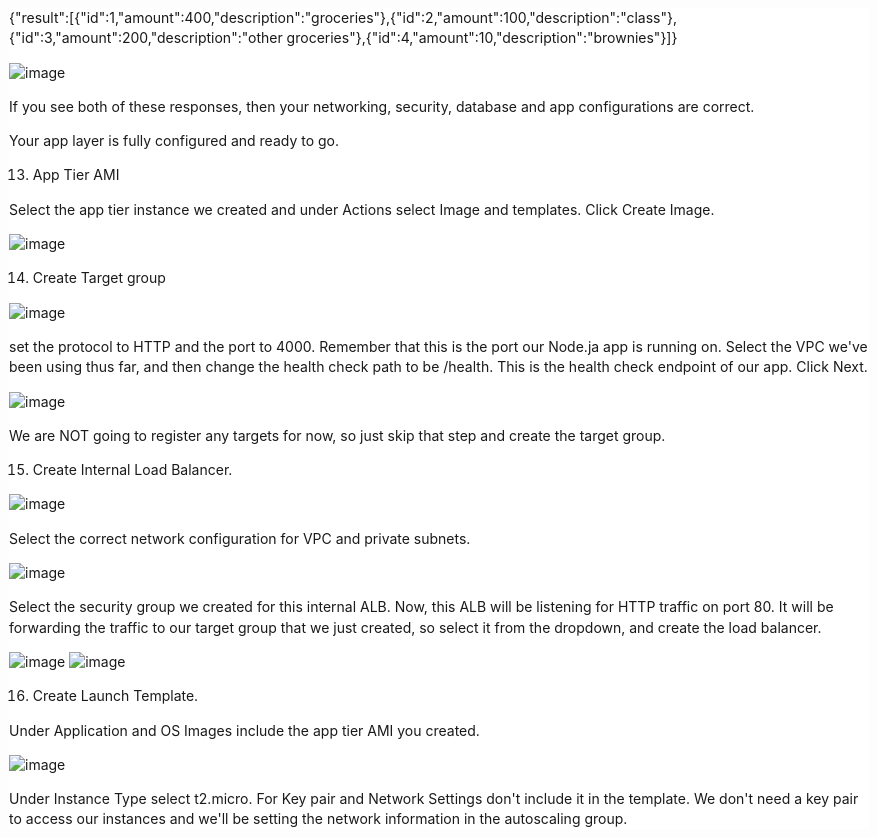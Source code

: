 {"result":[{"id":1,"amount":400,"description":"groceries"},{"id":2,"amount":100,"description":"class"},{"id":3,"amount":200,"description":"other groceries"},{"id":4,"amount":10,"description":"brownies"}]}

<img width="619" height="66" alt="image" src="https://github.com/user-attachments/assets/aff532e1-3ba6-4192-8292-0218162ab184" />

If you see both of these responses, then your networking, security, database and app configurations are correct.

Your app layer is fully configured and ready to go.

13. App Tier AMI

Select the app tier instance we created and under Actions select Image and templates. Click Create Image.
  
<img width="627" height="216" alt="image" src="https://github.com/user-attachments/assets/bb5d6278-6cf2-462e-bc98-59cf03c725e7" />

14. Create Target group

<img width="632" height="504" alt="image" src="https://github.com/user-attachments/assets/2d3d86db-8e76-4987-9b84-e2bea857b2bd" />

set the protocol to HTTP and the port to 4000. Remember that this is the port our Node.ja app is running on. Select the VPC we've been using thus far, and then change the health check path to be /health. This is the health check endpoint of our app. Click Next.

<img width="626" height="229" alt="image" src="https://github.com/user-attachments/assets/a093402e-6e65-48f0-ba33-abbe5ac39b68" />

We are NOT going to register any targets for now, so just skip that step and create the target group.

15. Create Internal Load Balancer.

<img width="626" height="301" alt="image" src="https://github.com/user-attachments/assets/763dd140-22b5-4836-8171-c43eb1bc1f96" />

Select the correct network configuration for VPC and private subnets.

<img width="618" height="251" alt="image" src="https://github.com/user-attachments/assets/29698c29-c63b-4006-bb96-39f2defe676d" />

Select the security group we created for this internal ALB. Now, this ALB will be listening for HTTP traffic on port 80. It will be forwarding the traffic to our target group that we just created, so select it from the dropdown, and create the load balancer.

<img width="644" height="247" alt="image" src="https://github.com/user-attachments/assets/a78946b0-58f3-4dd5-bb28-611dea854e01" />

<img width="644" height="242" alt="image" src="https://github.com/user-attachments/assets/c2dcb4bb-cdcf-4ed0-b5d0-422a9466aca7" />

16. Create Launch Template.

Under Application and OS Images include the app tier AMI you created.

<img width="543" height="463" alt="image" src="https://github.com/user-attachments/assets/445ca6e9-0e94-45aa-a9a8-fe8372034b44" />

Under Instance Type select t2.micro. For Key pair and Network Settings don't include it in the template. We don't need a key pair to access our instances and we'll be setting the network information in the autoscaling group.
